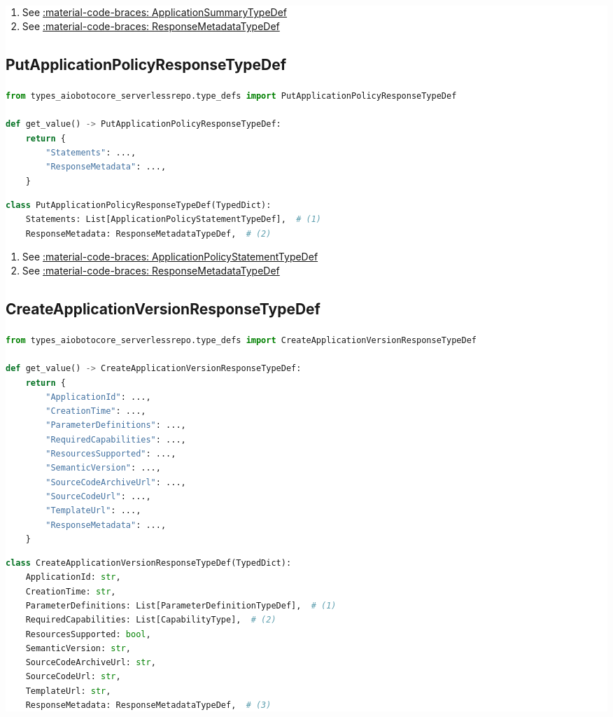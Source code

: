 1. See [:material-code-braces: ApplicationSummaryTypeDef](./type_defs.md#applicationsummarytypedef) 
2. See [:material-code-braces: ResponseMetadataTypeDef](./type_defs.md#responsemetadatatypedef) 
## PutApplicationPolicyResponseTypeDef

```python title="Usage Example"
from types_aiobotocore_serverlessrepo.type_defs import PutApplicationPolicyResponseTypeDef

def get_value() -> PutApplicationPolicyResponseTypeDef:
    return {
        "Statements": ...,
        "ResponseMetadata": ...,
    }
```

```python title="Definition"
class PutApplicationPolicyResponseTypeDef(TypedDict):
    Statements: List[ApplicationPolicyStatementTypeDef],  # (1)
    ResponseMetadata: ResponseMetadataTypeDef,  # (2)
```

1. See [:material-code-braces: ApplicationPolicyStatementTypeDef](./type_defs.md#applicationpolicystatementtypedef) 
2. See [:material-code-braces: ResponseMetadataTypeDef](./type_defs.md#responsemetadatatypedef) 
## CreateApplicationVersionResponseTypeDef

```python title="Usage Example"
from types_aiobotocore_serverlessrepo.type_defs import CreateApplicationVersionResponseTypeDef

def get_value() -> CreateApplicationVersionResponseTypeDef:
    return {
        "ApplicationId": ...,
        "CreationTime": ...,
        "ParameterDefinitions": ...,
        "RequiredCapabilities": ...,
        "ResourcesSupported": ...,
        "SemanticVersion": ...,
        "SourceCodeArchiveUrl": ...,
        "SourceCodeUrl": ...,
        "TemplateUrl": ...,
        "ResponseMetadata": ...,
    }
```

```python title="Definition"
class CreateApplicationVersionResponseTypeDef(TypedDict):
    ApplicationId: str,
    CreationTime: str,
    ParameterDefinitions: List[ParameterDefinitionTypeDef],  # (1)
    RequiredCapabilities: List[CapabilityType],  # (2)
    ResourcesSupported: bool,
    SemanticVersion: str,
    SourceCodeArchiveUrl: str,
    SourceCodeUrl: str,
    TemplateUrl: str,
    ResponseMetadata: ResponseMetadataTypeDef,  # (3)
```
